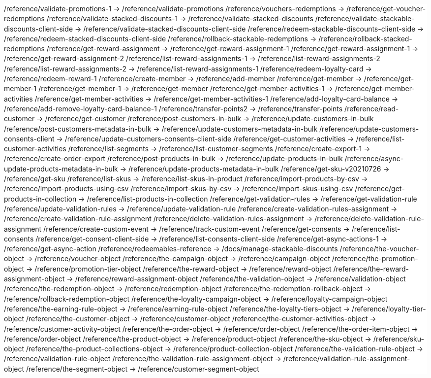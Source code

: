 /reference/validate-promotions-1 -> /reference/validate-promotions
/reference/vouchers-redemptions -> /reference/get-voucher-redemptions
/reference/validate-stacked-discounts-1 -> /reference/validate-stacked-discounts
/reference/validate-stackable-discounts-client-side -> /reference/validate-stacked-discounts-client-side
/reference/redeem-stackable-discounts-client-side -> /reference/redeem-stacked-discounts-client-side
/reference/rollback-stackable-redemptions -> /reference/rollback-stacked-redemptions
/reference/get-reward-assignment -> /reference/get-reward-assignment-1
/reference/get-reward-assignment-1 -> /reference/get-reward-assignment-2
/reference/list-reward-assignments-1 -> /reference/list-reward-assignments-2
/reference/list-reward-assignments-2 -> /reference/list-reward-assignments-1
/reference/redeem-loyalty-card -> /reference/redeem-reward-1
/reference/create-member -> /reference/add-member
/reference/get-member -> /reference/get-member-1
/reference/get-member-1 -> /reference/get-member
/reference/get-member-activities-1 -> /reference/get-member-activities
/reference/get-member-activities -> /reference/get-member-activities-1
/reference/add-loyalty-card-balance -> /reference/add-remove-loyalty-card-balance-1
/reference/transfer-points2 -> /reference/transfer-points
/reference/read-customer -> /reference/get-customer
/reference/post-customers-in-bulk -> /reference/update-customers-in-bulk
/reference/post-customers-metadata-in-bulk -> /reference/update-customers-metadata-in-bulk
/reference/update-customers-consents-client -> /reference/update-customers-consents-client-side
/reference/get-customer-activities -> /reference/list-customer-activities
/reference/list-segments -> /reference/list-customer-segments
/reference/create-export-1 -> /reference/create-order-export
/reference/post-products-in-bulk -> /reference/update-products-in-bulk
/reference/async-update-products-metadata-in-bulk -> /reference/update-products-metadata-in-bulk
/reference/get-sku-v20210726 -> /reference/get-sku
/reference/list-skus -> /reference/list-skus-in-product
/reference/import-products-by-csv -> /reference/import-products-using-csv
/reference/import-skus-by-csv -> /reference/import-skus-using-csv
/reference/get-products-in-collection -> /reference/list-products-in-collection
/reference/get-validation-rules -> /reference/get-validation-rule
/reference/update-validation-rules -> /reference/update-validation-rule
/reference/create-validation-rules-assignment -> /reference/create-validation-rule-assignment
/reference/delete-validation-rules-assignment -> /reference/delete-validation-rule-assignment
/reference/create-custom-event -> /reference/track-custom-event
/reference/get-consents -> /reference/list-consents
/reference/get-consent-client-side -> /reference/list-consents-client-side
/reference/get-async-actions-1 -> /reference/get-async-action
/reference/redeemables-reference -> /docs/manage-stackable-discounts
/reference/the-voucher-object -> /reference/voucher-object
/reference/the-campaign-object -> /reference/campaign-object
/reference/the-promotion-object -> /reference/promotion-tier-object
/reference/the-reward-object -> /reference/reward-object
/reference/the-reward-assignment-object -> /reference/reward-assignment-object
/reference/the-validation-object -> /reference/validation-object
/reference/the-redemption-object -> /reference/redemption-object
/reference/the-redemption-rollback-object -> /reference/rollback-redemption-object
/reference/the-loyalty-campaign-object -> /reference/loyalty-campaign-object
/reference/the-earning-rule-object -> /reference/earning-rule-object
/reference/the-loyalty-tiers-object -> /reference/loyalty-tier-object
/reference/the-customer-object -> /reference/customer-object
/reference/the-customer-activities-object -> /reference/customer-activity-object
/reference/the-order-object -> /reference/order-object
/reference/the-order-item-object -> /reference/order-object
/reference/the-product-object -> /reference/product-object
/reference/the-sku-object -> /reference/sku-object
/reference/the-product-collections-object -> /reference/product-collection-object
/reference/the-validation-rule-object -> /reference/validation-rule-object
/reference/the-validation-rule-assignment-object -> /reference/validation-rule-assignment-object
/reference/the-segment-object -> /reference/customer-segment-object